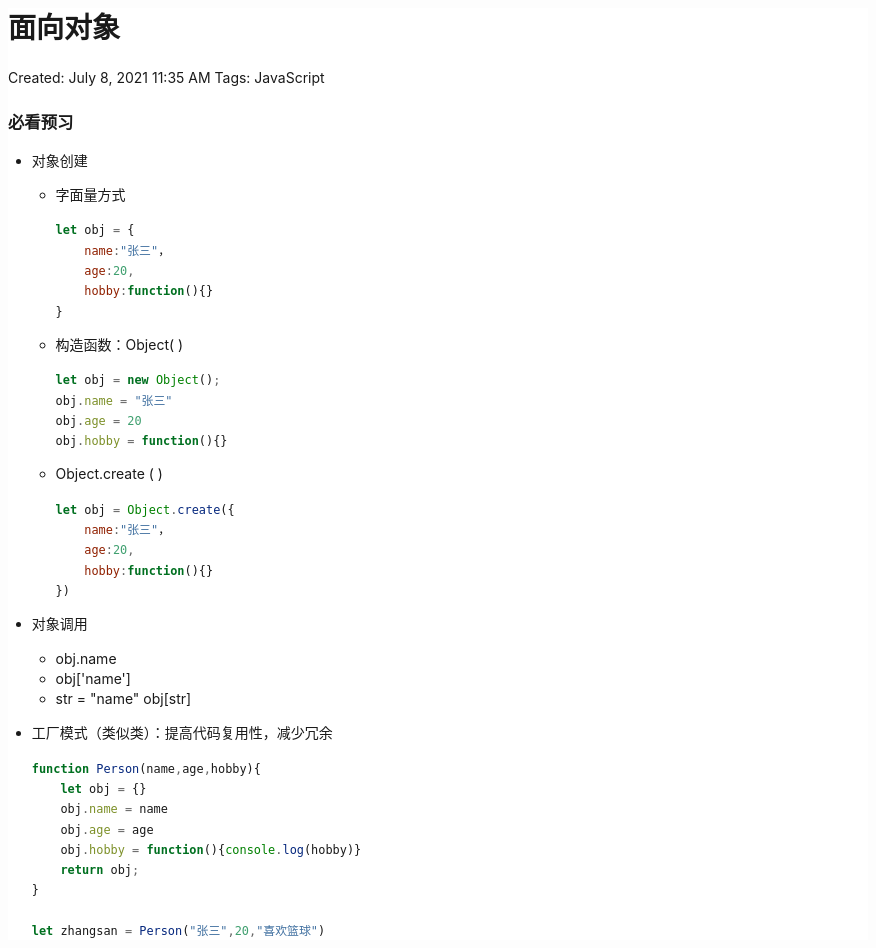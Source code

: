 # 面向对象

Created: July 8, 2021 11:35 AM
Tags: JavaScript

### 必看预习

 

- 对象创建
    - 字面量方式
        
        ```jsx
        let obj = {
        	name:"张三"，
        	age:20,
        	hobby:function(){}
        }
        ```
        
    - 构造函数：Object( )
        
        ```jsx
        let obj = new Object();
        obj.name = "张三"
        obj.age = 20
        obj.hobby = function(){}
        ```
        
    - Object.create ( )
        
        ```jsx
        let obj = Object.create({
        	name:"张三"，
        	age:20,
        	hobby:function(){}
        })
        ```
        
- 对象调用
    - obj.name
    - obj['name']
    - str = "name"  obj[str]
- 工厂模式（类似类）：提高代码复用性，减少冗余
    
    ```jsx
    function Person(name,age,hobby){
    	let obj = {}
    	obj.name = name
    	obj.age = age
    	obj.hobby = function(){console.log(hobby)}
    	return obj;
    }
    
    let zhangsan = Person("张三",20,"喜欢篮球")
    ```
    